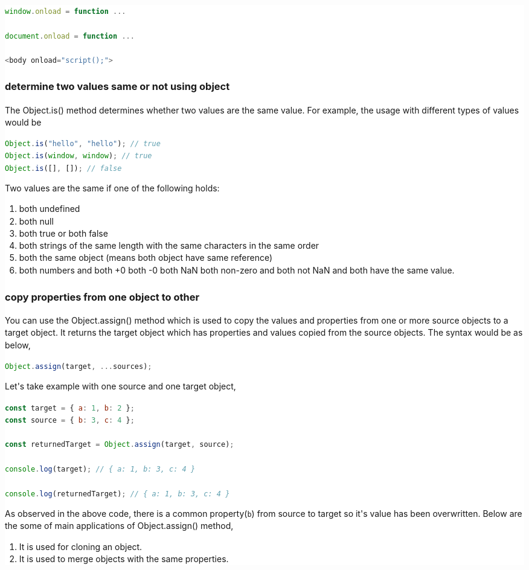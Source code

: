 ```js
window.onload = function ...

document.onload = function ...

<body onload="script();">
```

### determine two values same or not using object

The Object.is() method determines whether two values are the same value. For example, the usage with different types of values would be
```js
Object.is("hello", "hello"); // true
Object.is(window, window); // true
Object.is([], []); // false
```

Two values are the same if one of the following holds:

1. both undefined
2. both null
3. both true or both false
4. both strings of the same length with the same characters in the same order
5. both the same object (means both object have same reference)
6. both numbers and both +0 both -0 both NaN both non-zero and both not NaN and both have the same value.

### copy properties from one object to other

You can use the Object.assign() method which is used to copy the values and properties from one or more source objects to a target object. It returns the target object which has properties and values copied from the source objects. The syntax would be as below,

```js
Object.assign(target, ...sources);
```

Let's take example with one source and one target object,

```js
const target = { a: 1, b: 2 };
const source = { b: 3, c: 4 };

const returnedTarget = Object.assign(target, source);

console.log(target); // { a: 1, b: 3, c: 4 }

console.log(returnedTarget); // { a: 1, b: 3, c: 4 }
```

As observed in the above code, there is a common property(`b`) from source to target so it's value has been overwritten.
Below are the some of main applications of Object.assign() method,
1. It is used for cloning an object.
2. It is used to merge objects with the same properties.
